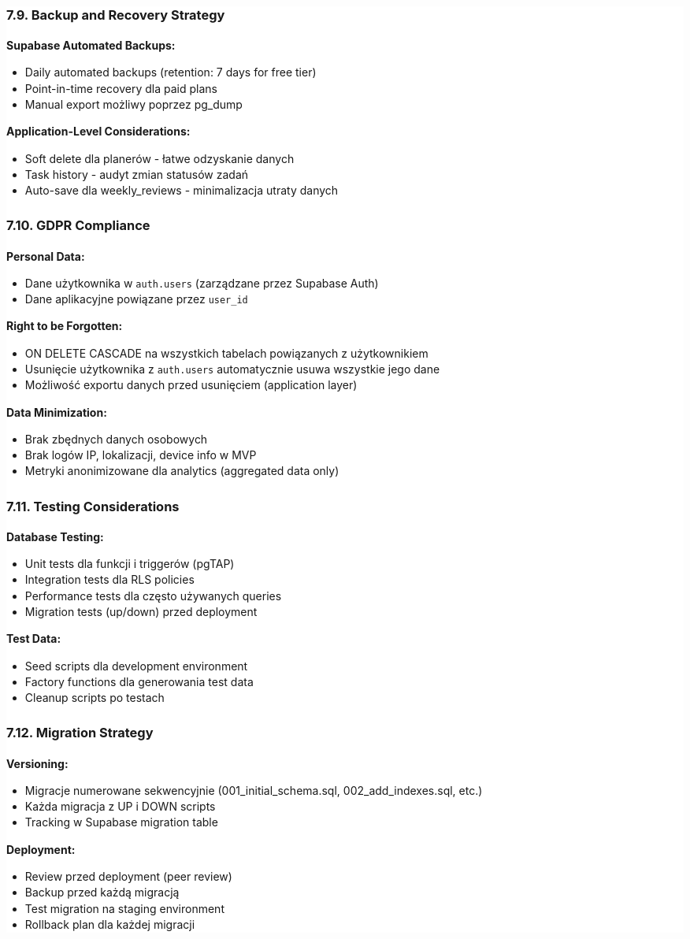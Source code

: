### 7.9. Backup and Recovery Strategy

**Supabase Automated Backups:**
- Daily automated backups (retention: 7 days for free tier)
- Point-in-time recovery dla paid plans
- Manual export możliwy poprzez pg_dump

**Application-Level Considerations:**
- Soft delete dla planerów - łatwe odzyskanie danych
- Task history - audyt zmian statusów zadań
- Auto-save dla weekly_reviews - minimalizacja utraty danych

### 7.10. GDPR Compliance

**Personal Data:**
- Dane użytkownika w `auth.users` (zarządzane przez Supabase Auth)
- Dane aplikacyjne powiązane przez `user_id`

**Right to be Forgotten:**
- ON DELETE CASCADE na wszystkich tabelach powiązanych z użytkownikiem
- Usunięcie użytkownika z `auth.users` automatycznie usuwa wszystkie jego dane
- Możliwość exportu danych przed usunięciem (application layer)

**Data Minimization:**
- Brak zbędnych danych osobowych
- Brak logów IP, lokalizacji, device info w MVP
- Metryki anonimizowane dla analytics (aggregated data only)

### 7.11. Testing Considerations

**Database Testing:**
- Unit tests dla funkcji i triggerów (pgTAP)
- Integration tests dla RLS policies
- Performance tests dla często używanych queries
- Migration tests (up/down) przed deployment

**Test Data:**
- Seed scripts dla development environment
- Factory functions dla generowania test data
- Cleanup scripts po testach

### 7.12. Migration Strategy

**Versioning:**
- Migracje numerowane sekwencyjnie (001_initial_schema.sql, 002_add_indexes.sql, etc.)
- Każda migracja z UP i DOWN scripts
- Tracking w Supabase migration table

**Deployment:**
- Review przed deployment (peer review)
- Backup przed każdą migracją
- Test migration na staging environment
- Rollback plan dla każdej migracji

